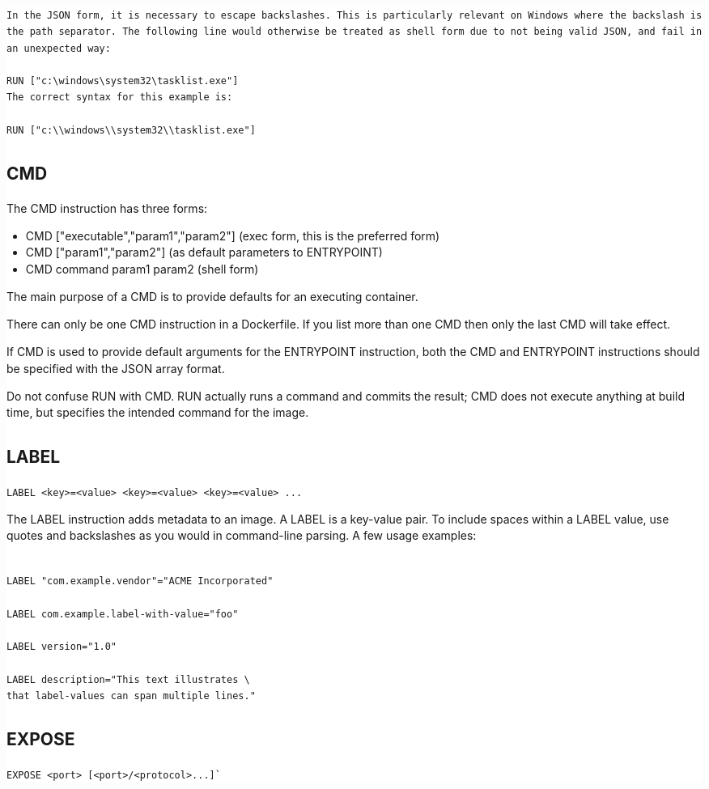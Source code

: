 ````
In the JSON form, it is necessary to escape backslashes. This is particularly relevant on Windows where the backslash is the path separator. The following line would otherwise be treated as shell form due to not being valid JSON, and fail in an unexpected way:

RUN ["c:\windows\system32\tasklist.exe"]
The correct syntax for this example is:

RUN ["c:\\windows\\system32\\tasklist.exe"]

````

## CMD

The CMD instruction has three forms:

- CMD ["executable","param1","param2"] (exec form, this is the preferred form)
- CMD ["param1","param2"] (as default parameters to ENTRYPOINT)
- CMD command param1 param2 (shell form)

The main purpose of a CMD is to provide defaults for an executing container. 

There can only be one CMD instruction in a Dockerfile. If you list more than one CMD then only the last CMD will take effect.

If CMD is used to provide default arguments for the ENTRYPOINT instruction, both the CMD and ENTRYPOINT instructions should be specified with the JSON array format.

Do not confuse RUN with CMD. RUN actually runs a command and commits the result; CMD does not execute anything at build time, but specifies the intended command for the image.

## LABEL
````
LABEL <key>=<value> <key>=<value> <key>=<value> ...

````

The LABEL instruction adds metadata to an image. A LABEL is a key-value pair. To include spaces within a LABEL value, use quotes and backslashes as you would in command-line parsing. A few usage examples:

````

LABEL "com.example.vendor"="ACME Incorporated"

LABEL com.example.label-with-value="foo"

LABEL version="1.0"

LABEL description="This text illustrates \
that label-values can span multiple lines."

````

## EXPOSE
````
EXPOSE <port> [<port>/<protocol>...]`
````
